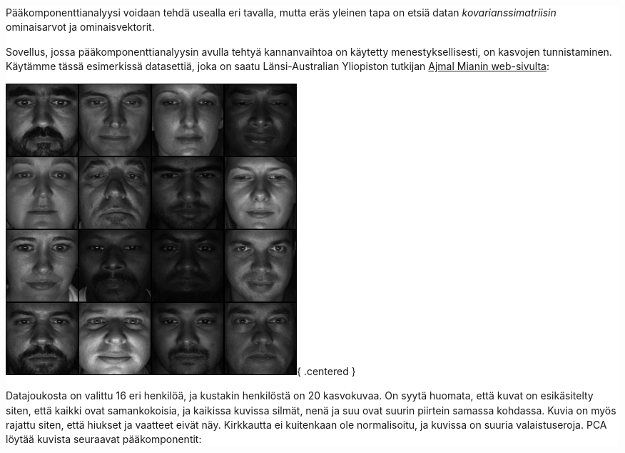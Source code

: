 Pääkomponenttianalyysi voidaan tehdä usealla eri tavalla, mutta eräs yleinen
tapa on etsiä datan *kovarianssimatriisin* ominaisarvot ja ominaisvektorit.

Sovellus, jossa pääkomponenttianalyysin avulla tehtyä kannanvaihtoa on käytetty
menestyksellisesti, on kasvojen tunnistaminen. Käytämme tässä esimerkissä
datasettiä, joka on saatu Länsi-Australian Yliopiston tutkijan
[Ajmal Mianin web-sivulta](http://www.csse.uwa.edu.au/~ajmal/databases.html):

![Kasvodatassa esiintyvät henkilöt](images/faces.png){ .centered }

Datajoukosta on valittu 16 eri henkilöä, ja kustakin henkilöstä on 20
kasvokuvaa. On syytä huomata, että kuvat on esikäsitelty siten, että kaikki ovat
samankokoisia, ja kaikissa kuvissa silmät, nenä ja suu ovat suurin piirtein
samassa kohdassa. Kuvia on myös rajattu siten, että hiukset ja vaatteet eivät
näy. Kirkkautta ei kuitenkaan ole normalisoitu, ja kuvissa on suuria
valaistuseroja. PCA löytää kuvista seuraavat pääkomponentit:

